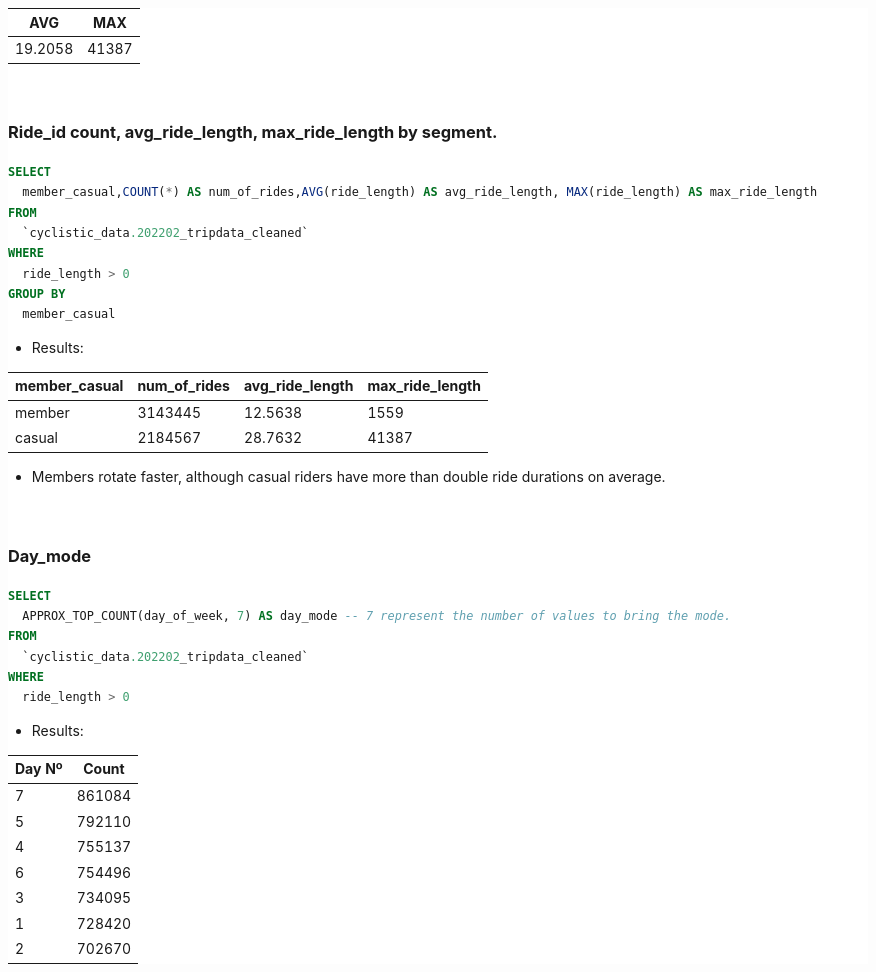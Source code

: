 | AVG | MAX |
| ------------- | ------------- |
| 19.2058 | 41387 |

<br/>

### Ride_id count, avg_ride_length, max_ride_length by segment.
```sql
SELECT
  member_casual,COUNT(*) AS num_of_rides,AVG(ride_length) AS avg_ride_length, MAX(ride_length) AS max_ride_length
FROM
  `cyclistic_data.202202_tripdata_cleaned`
WHERE
  ride_length > 0
GROUP BY
  member_casual
```

* Results: 

| member_casual | num_of_rides | avg_ride_length |max_ride_length|
|---------------|--------------|-----------------|---------------|
| member        |  3143445     | 12.5638         | 1559          |
| casual        |  2184567     | 28.7632         | 41387         |

* Members rotate faster, although casual riders have more than double ride durations on average.

<br/>

### Day_mode
```sql
SELECT
  APPROX_TOP_COUNT(day_of_week, 7) AS day_mode -- 7 represent the number of values to bring the mode.
FROM
  `cyclistic_data.202202_tripdata_cleaned`
WHERE
  ride_length > 0 
```

* Results: 

|Day Nº | Count |
|-------|-------|
|  7   | 861084 |
|  5   | 792110 |
|  4   | 755137 |
|  6   | 754496 |
|  3   | 734095 |
|  1   | 728420 |
|  2   | 702670 |
